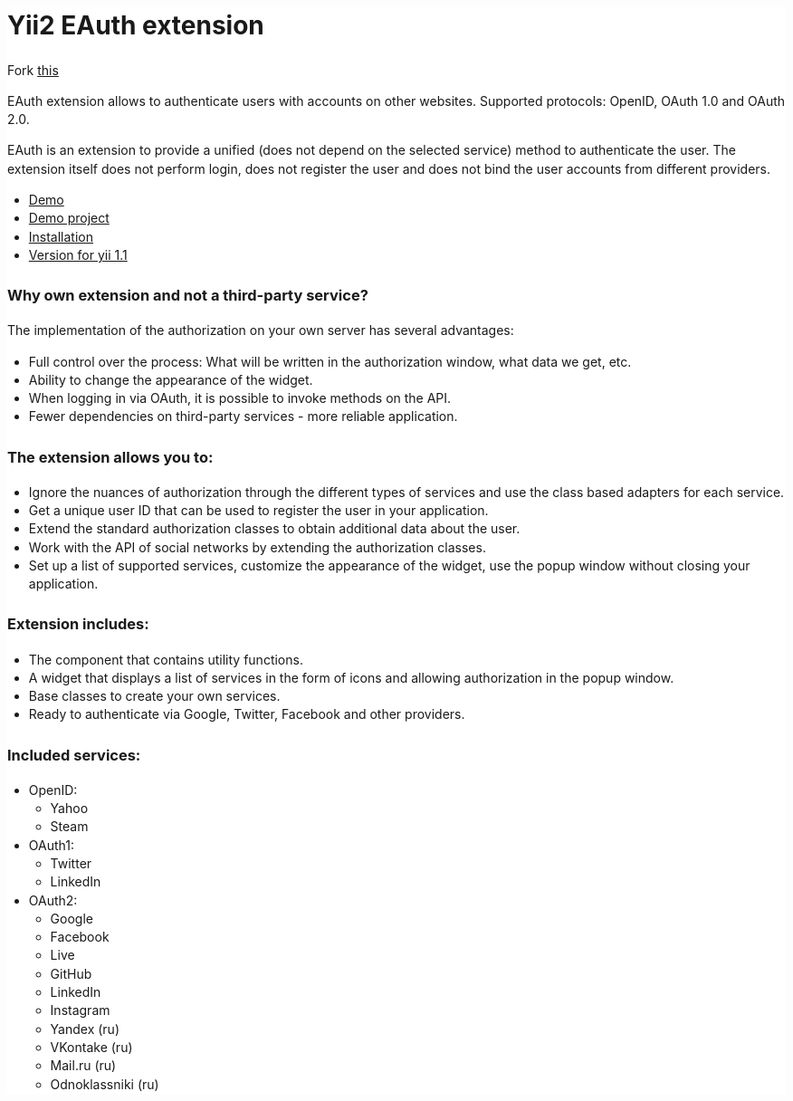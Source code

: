 Yii2 EAuth extension
====================

Fork [this](https://github.com/Nodge/yii2-eauth)

EAuth extension allows to authenticate users with accounts on other websites.
Supported protocols: OpenID, OAuth 1.0 and OAuth 2.0.

EAuth is an extension to provide a unified (does not depend on the selected service) method to authenticate the user. The extension itself does not perform login, does not register the user and does not bind the user accounts from different providers.

* [Demo](http://nodge.ru/yii-eauth/demo2/)
* [Demo project](https://github.com/Nodge/yii2-eauth-demo/)
* [Installation](#installation)
* [Version for yii 1.1](https://github.com/Nodge/yii-eauth/)

### Why own extension and not a third-party service?
The implementation of the authorization on your own server has several advantages:

* Full control over the process: What will be written in the authorization window, what data we get, etc.
* Ability to change the appearance of the widget.
* When logging in via OAuth, it is possible to invoke methods on the API.
* Fewer dependencies on third-party services - more reliable application.


### The extension allows you to:

* Ignore the nuances of authorization through the different types of services and use the class based adapters for each service.
* Get a unique user ID that can be used to register the user in your application.
* Extend the standard authorization classes to obtain additional data about the user.
* Work with the API of social networks by extending the authorization classes.
* Set up a list of supported services, customize the appearance of the widget, use the popup window without closing your application.


### Extension includes:

* The component that contains utility functions.
* A widget that displays a list of services in the form of icons and allowing authorization in the popup window.
* Base classes to create your own services.
* Ready to authenticate via Google, Twitter, Facebook and other providers.


### Included services:

* OpenID:
	* Yahoo
	* Steam
* OAuth1:
	* Twitter
	* LinkedIn
* OAuth2:
	* Google
	* Facebook
	* Live
	* GitHub
	* LinkedIn
	* Instagram
	* Yandex (ru)
	* VKontake (ru)
	* Mail.ru (ru)
	* Odnoklassniki (ru)
